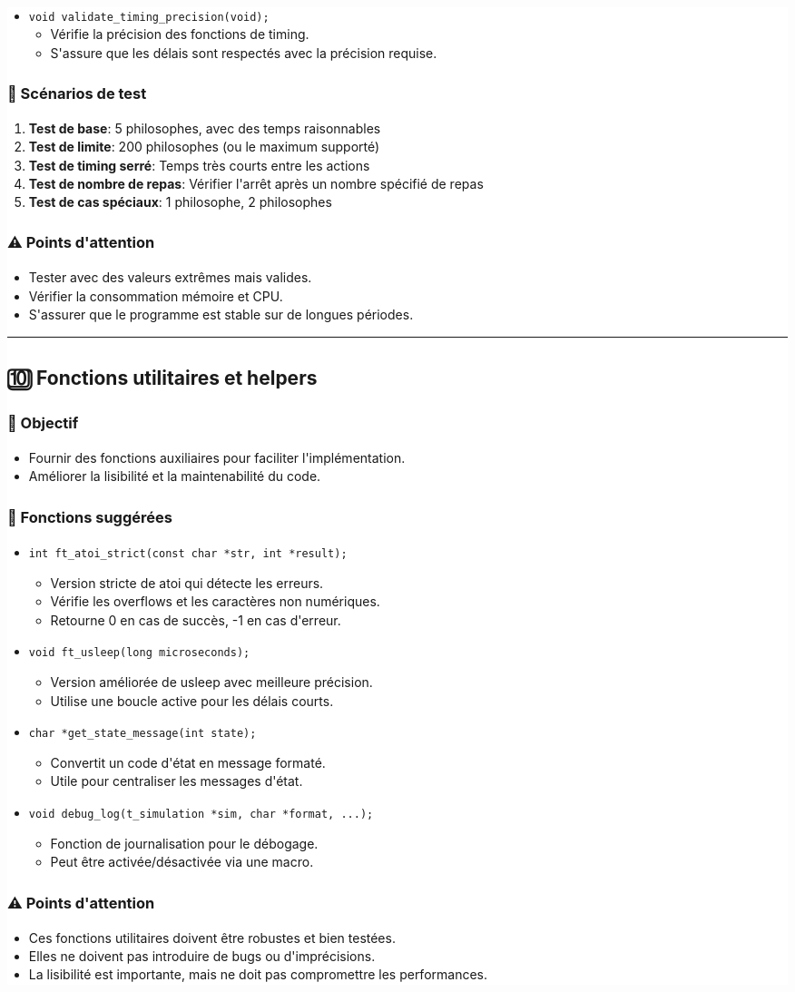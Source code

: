- `void validate_timing_precision(void);`
  - Vérifie la précision des fonctions de timing.
  - S'assure que les délais sont respectés avec la précision requise.

### 🧪 Scénarios de test

1. **Test de base**: 5 philosophes, avec des temps raisonnables
2. **Test de limite**: 200 philosophes (ou le maximum supporté)
3. **Test de timing serré**: Temps très courts entre les actions
4. **Test de nombre de repas**: Vérifier l'arrêt après un nombre spécifié de repas
5. **Test de cas spéciaux**: 1 philosophe, 2 philosophes

### ⚠️ Points d'attention

- Tester avec des valeurs extrêmes mais valides.
- Vérifier la consommation mémoire et CPU.
- S'assurer que le programme est stable sur de longues périodes.

---

## 🔟 Fonctions utilitaires et helpers

### 📌 Objectif

- Fournir des fonctions auxiliaires pour faciliter l'implémentation.
- Améliorer la lisibilité et la maintenabilité du code.

### 🔧 Fonctions suggérées

- `int ft_atoi_strict(const char *str, int *result);`

  - Version stricte de atoi qui détecte les erreurs.
  - Vérifie les overflows et les caractères non numériques.
  - Retourne 0 en cas de succès, -1 en cas d'erreur.

- `void ft_usleep(long microseconds);`

  - Version améliorée de usleep avec meilleure précision.
  - Utilise une boucle active pour les délais courts.

- `char *get_state_message(int state);`

  - Convertit un code d'état en message formaté.
  - Utile pour centraliser les messages d'état.

- `void debug_log(t_simulation *sim, char *format, ...);`
  - Fonction de journalisation pour le débogage.
  - Peut être activée/désactivée via une macro.

### ⚠️ Points d'attention

- Ces fonctions utilitaires doivent être robustes et bien testées.
- Elles ne doivent pas introduire de bugs ou d'imprécisions.
- La lisibilité est importante, mais ne doit pas compromettre les performances.
